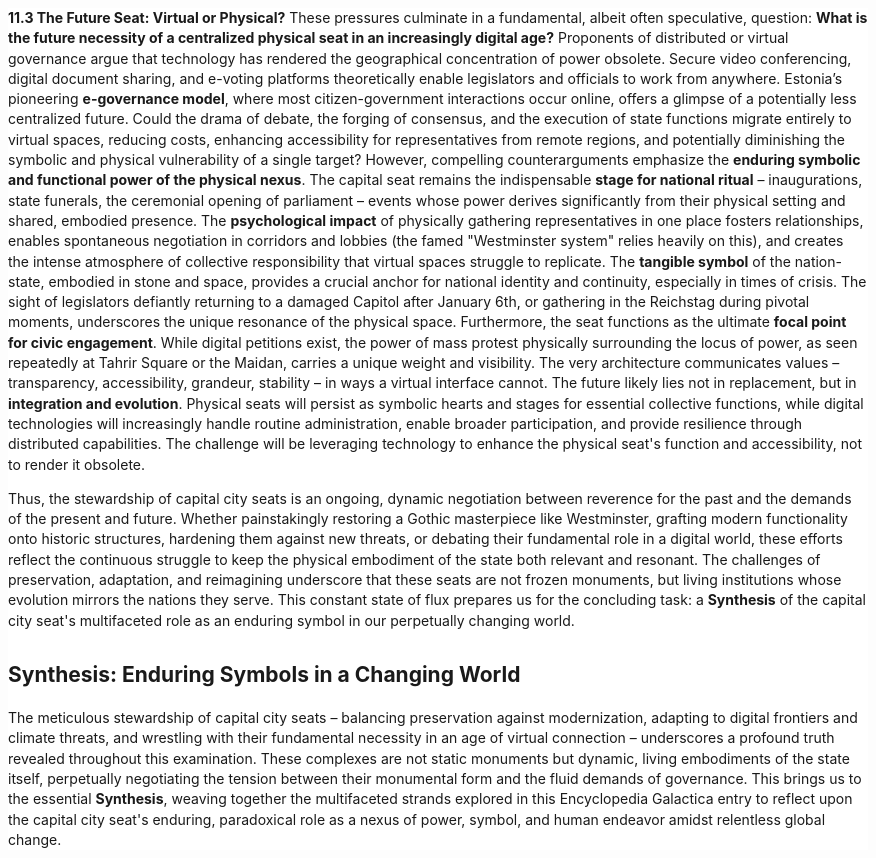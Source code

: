 **11.3 The Future Seat: Virtual or Physical?** These pressures culminate in a fundamental, albeit often speculative, question: **What is the future necessity of a centralized physical seat in an increasingly digital age?** Proponents of distributed or virtual governance argue that technology has rendered the geographical concentration of power obsolete. Secure video conferencing, digital document sharing, and e-voting platforms theoretically enable legislators and officials to work from anywhere. Estonia’s pioneering **e-governance model**, where most citizen-government interactions occur online, offers a glimpse of a potentially less centralized future. Could the drama of debate, the forging of consensus, and the execution of state functions migrate entirely to virtual spaces, reducing costs, enhancing accessibility for representatives from remote regions, and potentially diminishing the symbolic and physical vulnerability of a single target? However, compelling counterarguments emphasize the **enduring symbolic and functional power of the physical nexus**. The capital seat remains the indispensable **stage for national ritual** – inaugurations, state funerals, the ceremonial opening of parliament – events whose power derives significantly from their physical setting and shared, embodied presence. The **psychological impact** of physically gathering representatives in one place fosters relationships, enables spontaneous negotiation in corridors and lobbies (the famed "Westminster system" relies heavily on this), and creates the intense atmosphere of collective responsibility that virtual spaces struggle to replicate. The **tangible symbol** of the nation-state, embodied in stone and space, provides a crucial anchor for national identity and continuity, especially in times of crisis. The sight of legislators defiantly returning to a damaged Capitol after January 6th, or gathering in the Reichstag during pivotal moments, underscores the unique resonance of the physical space. Furthermore, the seat functions as the ultimate **focal point for civic engagement**. While digital petitions exist, the power of mass protest physically surrounding the locus of power, as seen repeatedly at Tahrir Square or the Maidan, carries a unique weight and visibility. The very architecture communicates values – transparency, accessibility, grandeur, stability – in ways a virtual interface cannot. The future likely lies not in replacement, but in **integration and evolution**. Physical seats will persist as symbolic hearts and stages for essential collective functions, while digital technologies will increasingly handle routine administration, enable broader participation, and provide resilience through distributed capabilities. The challenge will be leveraging technology to enhance the physical seat's function and accessibility, not to render it obsolete.

Thus, the stewardship of capital city seats is an ongoing, dynamic negotiation between reverence for the past and the demands of the present and future. Whether painstakingly restoring a Gothic masterpiece like Westminster, grafting modern functionality onto historic structures, hardening them against new threats, or debating their fundamental role in a digital world, these efforts reflect the continuous struggle to keep the physical embodiment of the state both relevant and resonant. The challenges of preservation, adaptation, and reimagining underscore that these seats are not frozen monuments, but living institutions whose evolution mirrors the nations they serve. This constant state of flux prepares us for the concluding task: a **Synthesis** of the capital city seat's multifaceted role as an enduring symbol in our perpetually changing world.

## Synthesis: Enduring Symbols in a Changing World

The meticulous stewardship of capital city seats – balancing preservation against modernization, adapting to digital frontiers and climate threats, and wrestling with their fundamental necessity in an age of virtual connection – underscores a profound truth revealed throughout this examination. These complexes are not static monuments but dynamic, living embodiments of the state itself, perpetually negotiating the tension between their monumental form and the fluid demands of governance. This brings us to the essential **Synthesis**, weaving together the multifaceted strands explored in this Encyclopedia Galactica entry to reflect upon the capital city seat's enduring, paradoxical role as a nexus of power, symbol, and human endeavor amidst relentless global change.
